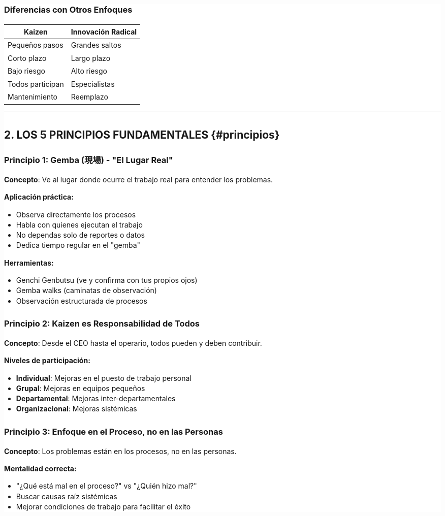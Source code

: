 ### Diferencias con Otros Enfoques


| Kaizen           | Innovación Radical |
| ---------------- | ------------------- |
| Pequeños pasos  | Grandes saltos      |
| Corto plazo      | Largo plazo         |
| Bajo riesgo      | Alto riesgo         |
| Todos participan | Especialistas       |
| Mantenimiento    | Reemplazo           |

---

## 2. LOS 5 PRINCIPIOS FUNDAMENTALES {#principios}

### Principio 1: Gemba (現場) - "El Lugar Real"

**Concepto**: Ve al lugar donde ocurre el trabajo real para entender los problemas.

**Aplicación práctica:**

* Observa directamente los procesos
* Habla con quienes ejecutan el trabajo
* No dependas solo de reportes o datos
* Dedica tiempo regular en el "gemba"

**Herramientas:**

* Genchi Genbutsu (ve y confirma con tus propios ojos)
* Gemba walks (caminatas de observación)
* Observación estructurada de procesos

### Principio 2: Kaizen es Responsabilidad de Todos

**Concepto**: Desde el CEO hasta el operario, todos pueden y deben contribuir.

**Niveles de participación:**

* **Individual**: Mejoras en el puesto de trabajo personal
* **Grupal**: Mejoras en equipos pequeños
* **Departamental**: Mejoras inter-departamentales
* **Organizacional**: Mejoras sistémicas

### Principio 3: Enfoque en el Proceso, no en las Personas

**Concepto**: Los problemas están en los procesos, no en las personas.

**Mentalidad correcta:**

* "¿Qué está mal en el proceso?" vs "¿Quién hizo mal?"
* Buscar causas raíz sistémicas
* Mejorar condiciones de trabajo para facilitar el éxito
